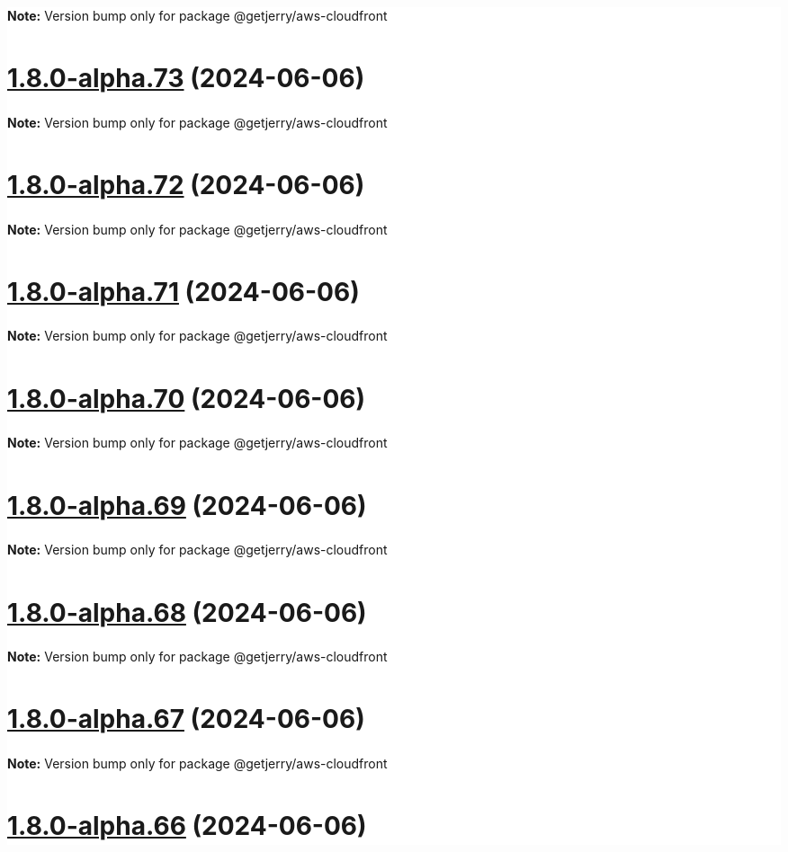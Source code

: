 **Note:** Version bump only for package @getjerry/aws-cloudfront

# [1.8.0-alpha.73](https://github.com/getjerry/serverless-next.js/compare/@getjerry/aws-cloudfront@1.8.0-alpha.72...@getjerry/aws-cloudfront@1.8.0-alpha.73) (2024-06-06)

**Note:** Version bump only for package @getjerry/aws-cloudfront

# [1.8.0-alpha.72](https://github.com/getjerry/serverless-next.js/compare/@getjerry/aws-cloudfront@1.8.0-alpha.71...@getjerry/aws-cloudfront@1.8.0-alpha.72) (2024-06-06)

**Note:** Version bump only for package @getjerry/aws-cloudfront

# [1.8.0-alpha.71](https://github.com/getjerry/serverless-next.js/compare/@getjerry/aws-cloudfront@1.8.0-alpha.70...@getjerry/aws-cloudfront@1.8.0-alpha.71) (2024-06-06)

**Note:** Version bump only for package @getjerry/aws-cloudfront

# [1.8.0-alpha.70](https://github.com/getjerry/serverless-next.js/compare/@getjerry/aws-cloudfront@1.8.0-alpha.69...@getjerry/aws-cloudfront@1.8.0-alpha.70) (2024-06-06)

**Note:** Version bump only for package @getjerry/aws-cloudfront

# [1.8.0-alpha.69](https://github.com/getjerry/serverless-next.js/compare/@getjerry/aws-cloudfront@1.8.0-alpha.68...@getjerry/aws-cloudfront@1.8.0-alpha.69) (2024-06-06)

**Note:** Version bump only for package @getjerry/aws-cloudfront

# [1.8.0-alpha.68](https://github.com/getjerry/serverless-next.js/compare/@getjerry/aws-cloudfront@1.8.0-alpha.67...@getjerry/aws-cloudfront@1.8.0-alpha.68) (2024-06-06)

**Note:** Version bump only for package @getjerry/aws-cloudfront

# [1.8.0-alpha.67](https://github.com/getjerry/serverless-next.js/compare/@getjerry/aws-cloudfront@1.8.0-alpha.66...@getjerry/aws-cloudfront@1.8.0-alpha.67) (2024-06-06)

**Note:** Version bump only for package @getjerry/aws-cloudfront

# [1.8.0-alpha.66](https://github.com/getjerry/serverless-next.js/compare/@getjerry/aws-cloudfront@1.8.0-alpha.65...@getjerry/aws-cloudfront@1.8.0-alpha.66) (2024-06-06)
